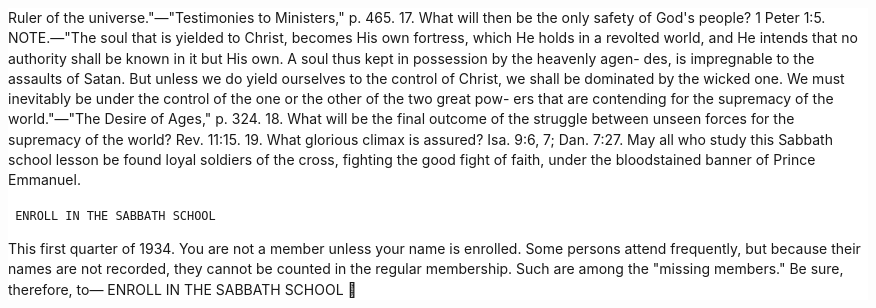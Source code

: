 Ruler of the universe."—"Testimonies to Ministers," p. 465.
    17. What will then be the only safety of God's people? 1 Peter 1:5.
    NOTE.—"The soul that is yielded to Christ, becomes His own fortress,
which He holds in a revolted world, and He intends that no authority shall be
known in it but His own. A soul thus kept in possession by the heavenly agen-
des, is impregnable to the assaults of Satan. But unless we do yield ourselves
to the control of Christ, we shall be dominated by the wicked one. We must
inevitably be under the control of the one or the other of the two great pow-
ers that are contending for the supremacy of the world."—"The Desire of
Ages," p. 324.
    18. What will be the final outcome of the struggle between unseen forces
for the supremacy of the world? Rev. 11:15.
    19. What glorious climax is assured? Isa. 9:6, 7; Dan. 7:27.
    May all who study this Sabbath school lesson be found loyal soldiers of
the cross, fighting the good fight of faith, under the bloodstained banner of
Prince Emmanuel.


     ENROLL IN THE SABBATH SCHOOL
   This first quarter of 1934. You are not a member unless
your name is enrolled. Some persons attend frequently, but
because their names are not recorded, they cannot be counted
in the regular membership. Such are among the "missing
members." Be sure, therefore, to—
     ENROLL IN THE SABBATH SCHOOL
